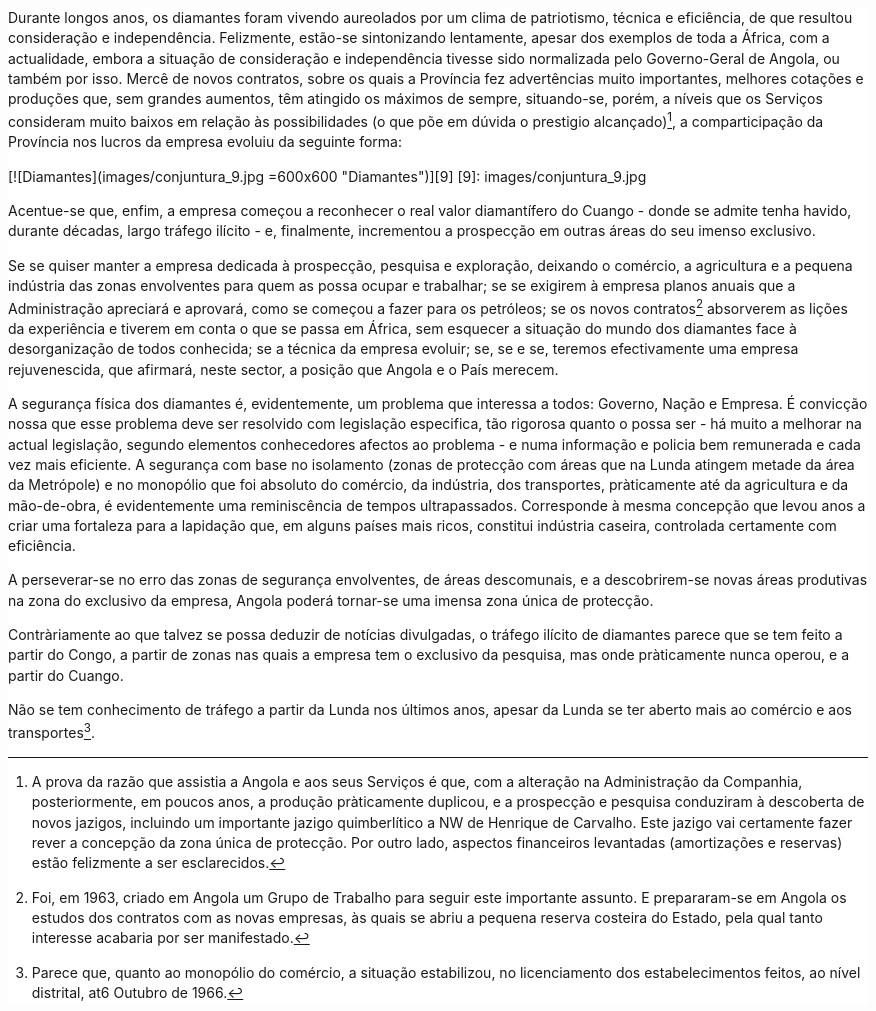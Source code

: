 Durante longos anos, os diamantes foram vivendo aureolados por um clima de patriotismo, técnica e eficiência, de que resultou consideração e independência. Felizmente, estão-se sintonizando lentamente, apesar dos exemplos de toda a África, com a actualidade, embora a situação de consideração e independência tivesse sido normalizada pelo Governo-Geral de Angola, ou também por isso. Mercê de novos contratos, sobre os quais a Província fez advertências muito importantes, melhores cotações e produções que, sem grandes aumentos, têm atingido os máximos de sempre, situando-se, porém, a níveis que os Serviços consideram muito baixos em relação às possibilidades (o que põe em dúvida o prestigio alcançado)[^43], a comparticipação da Província nos lucros da empresa evoluiu da seguinte forma:

[^43]:A prova da razão que assistia a Angola e aos seus Serviços é que, com a alteração na Administração da Companhia,  posteriormente, em poucos anos, a produção pràticamente duplicou, e a prospecção e pesquisa conduziram à descoberta de novos jazigos, incluindo um importante jazigo quimberlítico a NW de Henrique de Carvalho. Este jazigo vai certamente fazer rever a concepção da zona única de protecção. Por outro lado, aspectos financeiros levantadas (amortizações e reservas) estão felizmente a ser esclarecidos.

[![Diamantes](images/conjuntura_9.jpg =600x600 "Diamantes")][9]
[9]: images/conjuntura_9.jpg

Acentue-se que, enfim, a empresa começou a reconhecer o real valor diamantífero do Cuango - donde se admite tenha havido, durante décadas, largo tráfego ilícito - e, finalmente, incrementou a prospecção em outras áreas do seu imenso exclusivo.

Se se quiser manter a empresa dedicada à prospecção, pesquisa e exploração, deixando o comércio, a agricultura e a pequena indústria das zonas envolventes para quem as possa ocupar e trabalhar; se se exigirem à empresa planos anuais que a Administração apreciará e aprovará, como se começou a fazer para os petróleos; se os novos contratos[^44] absorverem as lições da experiência e tiverem em conta o que se passa em África, sem esquecer a situação do mundo dos diamantes face à desorganização de todos conhecida; se a técnica da empresa evoluir; se, se e se, teremos efectivamente uma empresa rejuvenescida, que afirmará, neste sector, a posição que Angola e o País merecem.

[^44]:Foi, em 1963, criado em Angola um Grupo de Trabalho para seguir este importante assunto. E prepararam-se em Angola os estudos dos contratos com as novas empresas, às quais se abriu a pequena reserva costeira do Estado, pela qual tanto interesse acabaria por ser manifestado.

A segurança física dos diamantes é, evidentemente, um problema que interessa a todos: Governo, Nação e Empresa. É convicção nossa que esse problema deve ser resolvido com legislação especifica, tão rigorosa quanto o possa ser - há muito a melhorar na actual legislação, segundo elementos conhecedores afectos ao problema - e numa informação e policia bem remunerada e cada vez mais eficiente. A segurança com base no isolamento (zonas de protecção com áreas que na Lunda atingem metade da área da Metrópole) e no monopólio que foi absoluto do comércio, da indústria, dos transportes, pràticamente até da agricultura e da mão-de-obra, é evidentemente uma reminiscência de tempos ultrapassados. Corresponde à mesma concepção que levou anos a criar uma fortaleza para a lapidação que, em alguns países mais ricos, constitui indústria caseira, controlada certamente com eficiência.

A perseverar-se no erro das zonas de segurança envolventes, de áreas descomunais, e a descobrirem-se novas áreas produtivas na zona do exclusivo da empresa, Angola poderá tornar-se uma imensa zona única de protecção.

Contràriamente ao que talvez se possa deduzir de notícias divulgadas, o tráfego ilícito de diamantes parece que se tem feito a partir do Congo, a partir de zonas nas quais a empresa tem o exclusivo da pesquisa, mas onde pràticamente nunca operou, e a partir do Cuango.

Não se tem conhecimento de tráfego a partir da Lunda nos últimos anos, apesar da Lunda se ter aberto mais ao comércio e aos transportes[^45].

[^45]:Parece que, quanto ao monopólio do comércio, a situação estabilizou, no licenciamento dos estabelecimentos feitos, ao nível distrital, at6 Outubro de 1966.


[^2]: Estadistas que foram, anos atrás, os grandes doutrinadores do indigenato, tem sido, nos últimos tempos, responsáveis, nos mais altos níveis, pela política ultramarina portuguesa. É de conceber, e de louvar, o grande esforço que têm feito para aderir, com convicção, com genuinidade, à política de cidadania generalizada.
[^3]: Não se compreende que isso é a negação da nossa política ultramarina. A segurança pelo equilíbrio étnico ter-nos-ia amarrado para sempre à Península e, provàvelmente, feito perder a independência nacional.
[^5]: Infelizmente, a lição não parece ter colhido. Desinteresse? Oportunismo demagógico esquecendo a «maioria silenciosa»? 
[1]: images/conjuntura_1.jpg
[2]: images/conjuntura_2.jpg
[^31]: Em 1967 os mercados rurais transaccionaram 111.867 toneladas de produtos no valor de 465.159 contos.
[3]: images/conjuntura_3.jpg
[4]: images/conjuntura_4.jpg
[5]: images/conjuntura_5.jpg
[6]: images/conjuntura_6.jpg
[7]: images/conjuntura_7.jpg
[8]: images/conjuntura_8.jpg
[10]: images/conjuntura_10.jpg
[11]: images/conjuntura_11.jpg
[12]: images/conjuntura_12.jpg
[13]: images/conjuntura_13.jpg
[14]: images/conjuntura_14.jpg
[15]: images/conjuntura_15.jpg